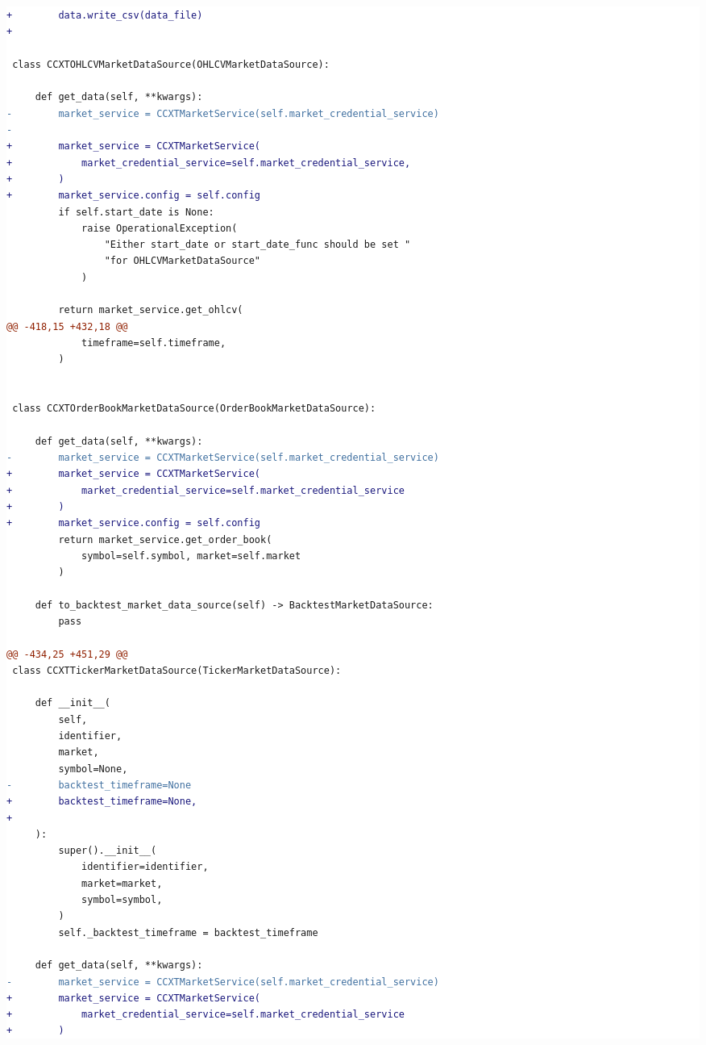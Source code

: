```diff
+        data.write_csv(data_file)
+
 
 class CCXTOHLCVMarketDataSource(OHLCVMarketDataSource):
 
     def get_data(self, **kwargs):
-        market_service = CCXTMarketService(self.market_credential_service)
-
+        market_service = CCXTMarketService(
+            market_credential_service=self.market_credential_service,
+        )
+        market_service.config = self.config
         if self.start_date is None:
             raise OperationalException(
                 "Either start_date or start_date_func should be set "
                 "for OHLCVMarketDataSource"
             )
 
         return market_service.get_ohlcv(
@@ -418,15 +432,18 @@
             timeframe=self.timeframe,
         )
 
 
 class CCXTOrderBookMarketDataSource(OrderBookMarketDataSource):
 
     def get_data(self, **kwargs):
-        market_service = CCXTMarketService(self.market_credential_service)
+        market_service = CCXTMarketService(
+            market_credential_service=self.market_credential_service
+        )
+        market_service.config = self.config
         return market_service.get_order_book(
             symbol=self.symbol, market=self.market
         )
 
     def to_backtest_market_data_source(self) -> BacktestMarketDataSource:
         pass
 
@@ -434,25 +451,29 @@
 class CCXTTickerMarketDataSource(TickerMarketDataSource):
 
     def __init__(
         self,
         identifier,
         market,
         symbol=None,
-        backtest_timeframe=None
+        backtest_timeframe=None,
+
     ):
         super().__init__(
             identifier=identifier,
             market=market,
             symbol=symbol,
         )
         self._backtest_timeframe = backtest_timeframe
 
     def get_data(self, **kwargs):
-        market_service = CCXTMarketService(self.market_credential_service)
+        market_service = CCXTMarketService(
+            market_credential_service=self.market_credential_service
+        )
```